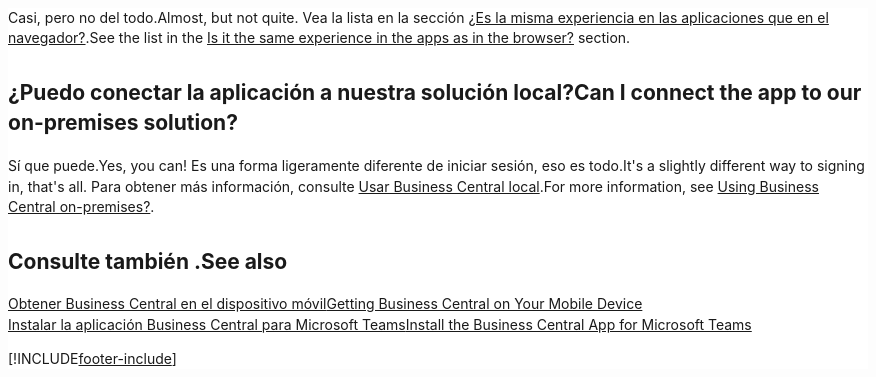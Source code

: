 <span data-ttu-id="f2dd5-198">Casi, pero no del todo.</span><span class="sxs-lookup"><span data-stu-id="f2dd5-198">Almost, but not quite.</span></span> <span data-ttu-id="f2dd5-199">Vea la lista en la sección [¿Es la misma experiencia en las aplicaciones que en el navegador?](#is-it-the-same-experience-in-the-apps-as-in-the-browser).</span><span class="sxs-lookup"><span data-stu-id="f2dd5-199">See the list in the [Is it the same experience in the apps as in the browser?](#is-it-the-same-experience-in-the-apps-as-in-the-browser) section.</span></span>  

## <a name="can-i-connect-the-app-to-our-on-premises-solution"></a><span data-ttu-id="f2dd5-200">¿Puedo conectar la aplicación a nuestra solución local?</span><span class="sxs-lookup"><span data-stu-id="f2dd5-200">Can I connect the app to our on-premises solution?</span></span>

<span data-ttu-id="f2dd5-201">Sí que puede.</span><span class="sxs-lookup"><span data-stu-id="f2dd5-201">Yes, you can!</span></span> <span data-ttu-id="f2dd5-202">Es una forma ligeramente diferente de iniciar sesión, eso es todo.</span><span class="sxs-lookup"><span data-stu-id="f2dd5-202">It's a slightly different way to signing in, that's all.</span></span> <span data-ttu-id="f2dd5-203">Para obtener más información, consulte [Usar Business Central local](install-mobile-app.md#using-business-central-on-premises).</span><span class="sxs-lookup"><span data-stu-id="f2dd5-203">For more information, see [Using Business Central on-premises?](install-mobile-app.md#using-business-central-on-premises).</span></span>  

## <a name="see-also"></a><span data-ttu-id="f2dd5-204">Consulte también .</span><span class="sxs-lookup"><span data-stu-id="f2dd5-204">See also</span></span>

[<span data-ttu-id="f2dd5-205">Obtener Business Central en el dispositivo móvil</span><span class="sxs-lookup"><span data-stu-id="f2dd5-205">Getting Business Central on Your Mobile Device</span></span>](install-mobile-app.md)  
[<span data-ttu-id="f2dd5-206">Instalar la aplicación Business Central para Microsoft Teams</span><span class="sxs-lookup"><span data-stu-id="f2dd5-206">Install the Business Central App for Microsoft Teams</span></span>](across-install-app-for-teams.md)  


[!INCLUDE[footer-include](includes/footer-banner.md)]